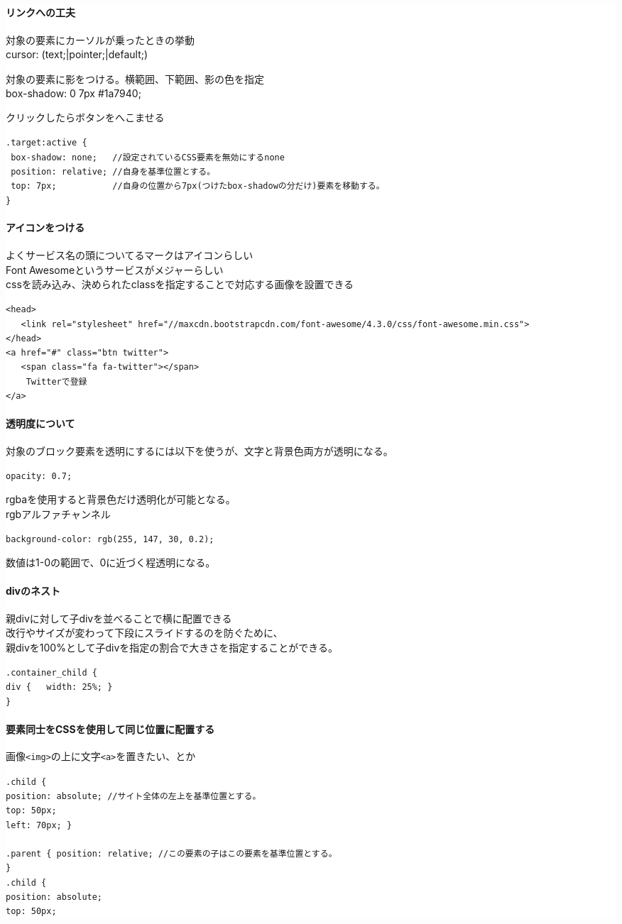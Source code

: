 #### リンクへの工夫
対象の要素にカーソルが乗ったときの挙動  
cursor: (text;|pointer;|default;)  
  
対象の要素に影をつける。横範囲、下範囲、影の色を指定  
box-shadow: 0 7px #1a7940;  
  
クリックしたらボタンをへこませる  
```
.target:active {
 box-shadow: none;   //設定されているCSS要素を無効にするnone
 position: relative; //自身を基準位置とする。
 top: 7px;           //自身の位置から7px(つけたbox-shadowの分だけ)要素を移動する。
}
```

#### アイコンをつける
よくサービス名の頭についてるマークはアイコンらしい  
Font Awesomeというサービスがメジャーらしい  
cssを読み込み、決められたclassを指定することで対応する画像を設置できる  
```
<head>
   <link rel="stylesheet" href="//maxcdn.bootstrapcdn.com/font-awesome/4.3.0/css/font-awesome.min.css">
</head>
<a href="#" class="btn twitter">
   <span class="fa fa-twitter"></span>
    Twitterで登録
</a>
```

#### 透明度について
対象のブロック要素を透明にするには以下を使うが、文字と背景色両方が透明になる。  
```
opacity: 0.7;  
```
rgbaを使用すると背景色だけ透明化が可能となる。  
rgbアルファチャンネル  
```
background-color: rgb(255, 147, 30, 0.2);
```
数値は1-0の範囲で、0に近づく程透明になる。

#### divのネスト
親divに対して子divを並べることで横に配置できる  
改行やサイズが変わって下段にスライドするのを防ぐために、  
親divを100%として子divを指定の割合で大きさを指定することができる。  
```
.container_child {
div {	width: 25%;	}
}
```

#### 要素同士をCSSを使用して同じ位置に配置する
画像`<img>`の上に文字`<a>`を置きたい、とか
```
.child {
position: absolute; //サイト全体の左上を基準位置とする。
top: 50px;
left: 70px; }

.parent { position: relative; //この要素の子はこの要素を基準位置とする。
}
.child {
position: absolute;
top: 50px;
```